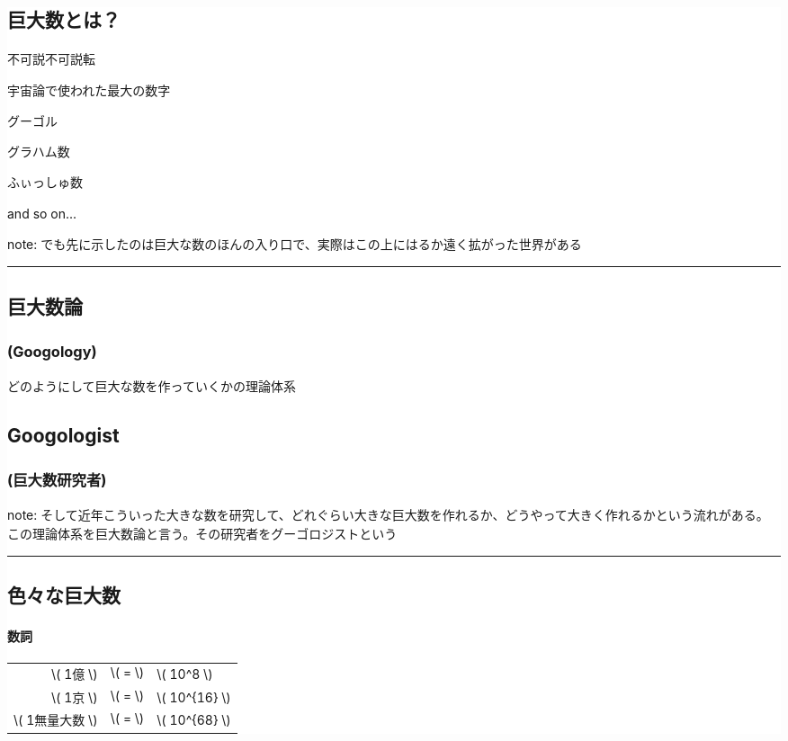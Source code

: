 
## 巨大数とは？

不可説不可説転

宇宙論で使われた最大の数字

グーゴル

グラハム数

ふぃっしゅ数

and so on...

note: でも先に示したのは巨大な数のほんの入り口で、実際はこの上にはるか遠く拡がった世界がある

---


## 巨大数論
### (Googology)
どのようにして巨大な数を作っていくかの理論体系


## Googologist
### (巨大数研究者)

note: そして近年こういった大きな数を研究して、どれぐらい大きな巨大数を作れるか、どうやって大きく作れるかという流れがある。この理論体系を巨大数論と言う。その研究者をグーゴロジストという

---

## 色々な巨大数
#### 数詞

<table style="font-size: 1.0em;">
  <tr class="">
    <td style="text-align: right; padding-right: 0.5em; border: none;">\( 1億 \)</td>
    <td style="text-align: center; padding: 0 0.5em; border: none;">\( = \)</td>
    <td style="text-align: left; padding-left: 0.5em; border: none;">\( 10^8 \)</td>
  </tr>
  <tr class="">
    <td style="text-align: right; padding-right: 0.5em; border: none;">\( 1京 \)</td>
    <td style="text-align: center; padding: 0 0.5em; border: none;">\( = \)</td>
    <td style="text-align: left; padding-left: 0.5em; border: none;">\( 10^{16} \)</td>
  </tr>
  <tr class="">
    <td style="text-align: right; padding-right: 0.5em; border: none;">\( 1無量大数 \)</td>
    <td style="text-align: center; padding: 0 0.5em; border: none;">\( = \)</td>
    <td style="text-align: left; padding-left: 0.5em; border: none;">\( 10^{68} \)</td>
  </tr>
</table>
